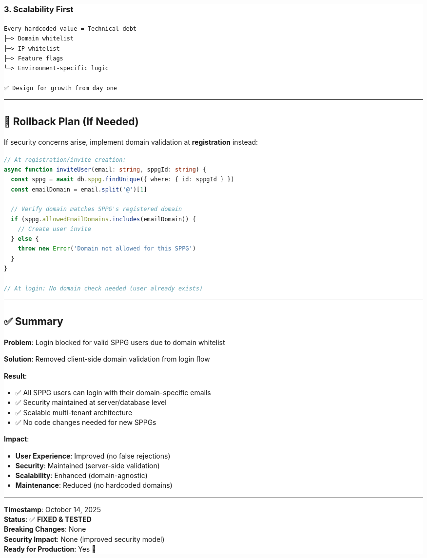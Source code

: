 ### 3. Scalability First
```
Every hardcoded value = Technical debt
├─> Domain whitelist
├─> IP whitelist
├─> Feature flags
└─> Environment-specific logic

✅ Design for growth from day one
```

---

## 🔄 Rollback Plan (If Needed)

If security concerns arise, implement domain validation at **registration** instead:

```typescript
// At registration/invite creation:
async function inviteUser(email: string, sppgId: string) {
  const sppg = await db.sppg.findUnique({ where: { id: sppgId } })
  const emailDomain = email.split('@')[1]
  
  // Verify domain matches SPPG's registered domain
  if (sppg.allowedEmailDomains.includes(emailDomain)) {
    // Create user invite
  } else {
    throw new Error('Domain not allowed for this SPPG')
  }
}

// At login: No domain check needed (user already exists)
```

---

## ✅ Summary

**Problem**: Login blocked for valid SPPG users due to domain whitelist

**Solution**: Removed client-side domain validation from login flow

**Result**: 
- ✅ All SPPG users can login with their domain-specific emails
- ✅ Security maintained at server/database level
- ✅ Scalable multi-tenant architecture
- ✅ No code changes needed for new SPPGs

**Impact**: 
- **User Experience**: Improved (no false rejections)
- **Security**: Maintained (server-side validation)
- **Scalability**: Enhanced (domain-agnostic)
- **Maintenance**: Reduced (no hardcoded domains)

---

**Timestamp**: October 14, 2025  
**Status**: ✅ **FIXED & TESTED**  
**Breaking Changes**: None  
**Security Impact**: None (improved security model)  
**Ready for Production**: Yes 🎯
